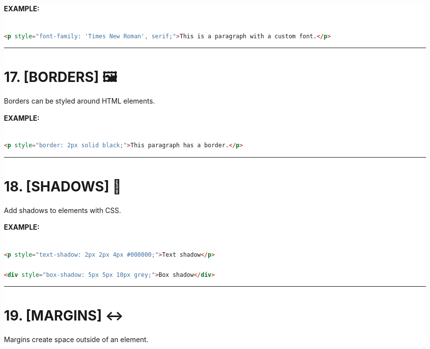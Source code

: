 

**EXAMPLE:**

```html

<p style="font-family: 'Times New Roman', serif;">This is a paragraph with a custom font.</p>

```



---



# 17. [BORDERS] 🖼

Borders can be styled around HTML elements.



**EXAMPLE:**

```html

<p style="border: 2px solid black;">This paragraph has a border.</p>

```



---



# 18. [SHADOWS] 👥

Add shadows to elements with CSS.



**EXAMPLE:**

```html

<p style="text-shadow: 2px 2px 4px #000000;">Text shadow</p>

<div style="box-shadow: 5px 5px 10px grey;">Box shadow</div>

```



---



# 19. [MARGINS] ↔️

Margins create space outside of an element.
